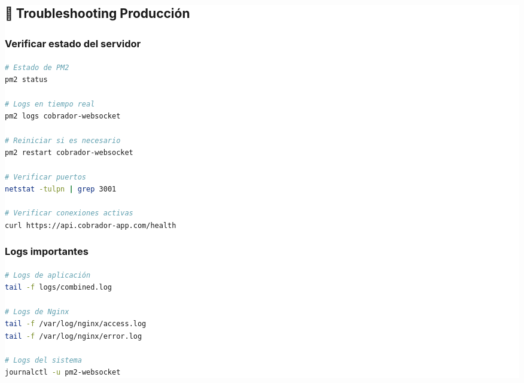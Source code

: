 ## 🔧 Troubleshooting Producción

### Verificar estado del servidor
```bash
# Estado de PM2
pm2 status

# Logs en tiempo real
pm2 logs cobrador-websocket

# Reiniciar si es necesario
pm2 restart cobrador-websocket

# Verificar puertos
netstat -tulpn | grep 3001

# Verificar conexiones activas
curl https://api.cobrador-app.com/health
```

### Logs importantes
```bash
# Logs de aplicación
tail -f logs/combined.log

# Logs de Nginx
tail -f /var/log/nginx/access.log
tail -f /var/log/nginx/error.log

# Logs del sistema
journalctl -u pm2-websocket
```
